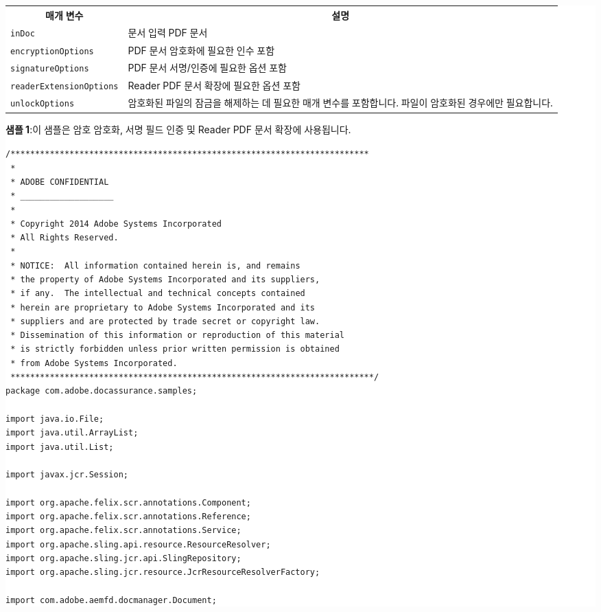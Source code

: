 <table> 
 <tbody> 
  <tr> 
   <th>매개 변수</th> 
   <th>설명</th> 
  </tr> 
  <tr> 
   <td><code>inDoc</code> </td> 
   <td>문서 입력 PDF 문서<br /> </td> 
  </tr> 
  <tr> 
   <td><code>encryptionOptions</code> </td> 
   <td>PDF 문서 암호화에 필요한 인수 포함<br /> </td> 
  </tr> 
  <tr> 
   <td><code>signatureOptions</code></td> 
   <td>PDF 문서 서명/인증에 필요한 옵션 포함</td> 
  </tr> 
  <tr> 
   <td><code>readerExtensionOptions</code></td> 
   <td>Reader PDF 문서 확장에 필요한 옵션 포함</td> 
  </tr> 
  <tr> 
   <td><code>unlockOptions</code></td> 
   <td>암호화된 파일의 잠금을 해제하는 데 필요한 매개 변수를 포함합니다. 파일이 암호화된 경우에만 필요합니다.<br /> </td> 
  </tr> 
 </tbody> 
</table>

**샘플 1**:이 샘플은 암호 암호화, 서명 필드 인증 및 Reader PDF 문서 확장에 사용됩니다.

```
/*************************************************************************
 *
 * ADOBE CONFIDENTIAL
 * ___________________
 *
 * Copyright 2014 Adobe Systems Incorporated
 * All Rights Reserved.
 *
 * NOTICE:  All information contained herein is, and remains
 * the property of Adobe Systems Incorporated and its suppliers,
 * if any.  The intellectual and technical concepts contained
 * herein are proprietary to Adobe Systems Incorporated and its
 * suppliers and are protected by trade secret or copyright law.
 * Dissemination of this information or reproduction of this material
 * is strictly forbidden unless prior written permission is obtained
 * from Adobe Systems Incorporated.
 **************************************************************************/
package com.adobe.docassurance.samples;

import java.io.File;
import java.util.ArrayList;
import java.util.List;

import javax.jcr.Session;

import org.apache.felix.scr.annotations.Component;
import org.apache.felix.scr.annotations.Reference;
import org.apache.felix.scr.annotations.Service;
import org.apache.sling.api.resource.ResourceResolver;
import org.apache.sling.jcr.api.SlingRepository;
import org.apache.sling.jcr.resource.JcrResourceResolverFactory;

import com.adobe.aemfd.docmanager.Document;
```